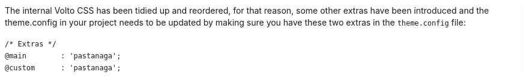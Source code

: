 The internal Volto CSS has been tidied up and reordered, for that reason, some
other extras have been introduced and the theme.config in your project needs to
be updated by making sure you have these two extras in the
`theme.config` file:

```less
/* Extras */
@main        : 'pastanaga';
@custom      : 'pastanaga';
```
